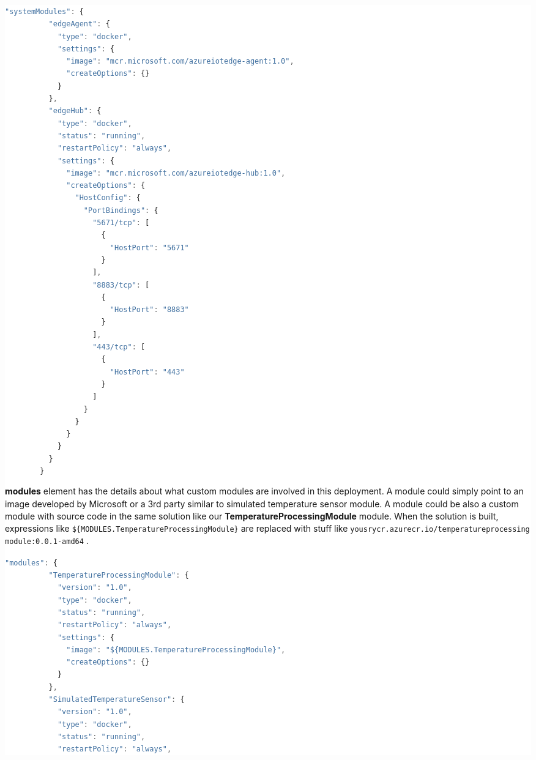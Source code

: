 ```javascript
"systemModules": {
          "edgeAgent": {
            "type": "docker",
            "settings": {
              "image": "mcr.microsoft.com/azureiotedge-agent:1.0",
              "createOptions": {}
            }
          },
          "edgeHub": {
            "type": "docker",
            "status": "running",
            "restartPolicy": "always",
            "settings": {
              "image": "mcr.microsoft.com/azureiotedge-hub:1.0",
              "createOptions": {
                "HostConfig": {
                  "PortBindings": {
                    "5671/tcp": [
                      {
                        "HostPort": "5671"
                      }
                    ],
                    "8883/tcp": [
                      {
                        "HostPort": "8883"
                      }
                    ],
                    "443/tcp": [
                      {
                        "HostPort": "443"
                      }
                    ]
                  }
                }
              }
            }
          }
        }
```

**modules** element has the details about what custom modules are involved in this deployment. A module could simply point to an image developed by Microsoft or a 3rd party similar to simulated temperature sensor module. A module could be also a custom module with source code in the same solution like our **TemperatureProcessingModule** module.  When the solution is built, expressions like `${MODULES.TemperatureProcessingModule}` are replaced with stuff like `yousrycr.azurecr.io/temperatureprocessingmodule:0.0.1-amd64` .

```javascript
"modules": {
          "TemperatureProcessingModule": {
            "version": "1.0",
            "type": "docker",
            "status": "running",
            "restartPolicy": "always",
            "settings": {
              "image": "${MODULES.TemperatureProcessingModule}",
              "createOptions": {}
            }
          },
          "SimulatedTemperatureSensor": {
            "version": "1.0",
            "type": "docker",
            "status": "running",
            "restartPolicy": "always",
```